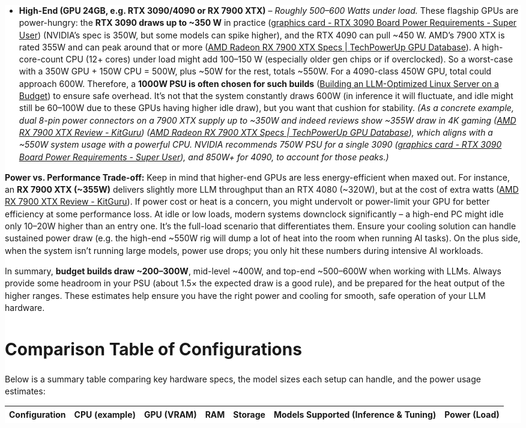 - **High-End (GPU 24GB, e.g. RTX 3090/4090 or RX 7900 XTX)** – *Roughly 500–600 Watts under load.* These flagship GPUs are power-hungry: the **RTX 3090 draws up to ~350 W** in practice ([graphics card - RTX 3090 Board Power Requirements - Super User](https://superuser.com/questions/1593918/rtx-3090-board-power-requirements#:~:text=NVIDIA%20itself%20is%20more%20optimistic,RTX%203090%20only%20needs%20350W)) (NVIDIA’s spec is 350W, but some models can spike higher), and the RTX 4090 can pull ~450 W. AMD’s 7900 XTX is rated 355W and can peak around that or more ([AMD Radeon RX 7900 XTX Specs | TechPowerUp GPU Database](https://www.techpowerup.com/gpu-specs/radeon-rx-7900-xtx.c3941#:~:text=memory%20interface,launch%20was%20999%20US%20Dollars)). A high-core-count CPU (12+ cores) under load might add 100–150 W (especially older gen chips or if overclocked). So a worst-case with a 350W GPU + 150W CPU = 500W, plus ~50W for the rest, totals ~550W. For a 4090-class 450W GPU, total could approach 600W. Therefore, a **1000W PSU is often chosen for such builds** ([Building an LLM-Optimized Linux Server on a Budget](https://linuxblog.io/build-llm-linux-server-on-budget/#:~:text=high%20VRAM%20bandwidth%20for%20model,%24200)) to ensure safe overhead. It’s not that the system constantly draws 600W (in inference it will fluctuate, and idle might still be 60–100W due to these GPUs having higher idle draw), but you want that cushion for stability. *(As a concrete example, dual 8-pin power connectors on a 7900 XTX supply up to ~350W and indeed reviews show ~355W draw in 4K gaming ([AMD RX 7900 XTX Review - KitGuru](https://www.kitguru.net/components/graphic-cards/dominic-moass/amd-rx-7900-xtx-review/all/1#:~:text=AMD%20RX%207900%20XTX%20Review,about%2075W%20more%20than)) ([AMD Radeon RX 7900 XTX Specs | TechPowerUp GPU Database](https://www.techpowerup.com/gpu-specs/radeon-rx-7900-xtx.c3941#:~:text=memory%20interface,launch%20was%20999%20US%20Dollars)), which aligns with a ~550W system usage with a powerful CPU. NVIDIA recommends 750W PSU for a single 3090 ([graphics card - RTX 3090 Board Power Requirements - Super User](https://superuser.com/questions/1593918/rtx-3090-board-power-requirements#:~:text=NVIDIA%20itself%20is%20more%20optimistic,RTX%203090%20only%20needs%20350W)), and 850W+ for 4090, to account for those peaks.)*

**Power vs. Performance Trade-off:** Keep in mind that higher-end GPUs are less energy-efficient when maxed out. For instance, an **RX 7900 XTX (~355W)** delivers slightly more LLM throughput than an RTX 4080 (~320W), but at the cost of extra watts ([AMD RX 7900 XTX Review - KitGuru](https://www.kitguru.net/components/graphic-cards/dominic-moass/amd-rx-7900-xtx-review/all/1#:~:text=AMD%20RX%207900%20XTX%20Review,about%2075W%20more%20than)). If power cost or heat is a concern, you might undervolt or power-limit your GPU for better efficiency at some performance loss. At idle or low loads, modern systems downclock significantly – a high-end PC might idle only 10–20W higher than an entry one. It’s the full-load scenario that differentiates them. Ensure your cooling solution can handle sustained power draw (e.g. the high-end ~550W rig will dump a lot of heat into the room when running AI tasks). On the plus side, when the system isn’t running large models, power use drops; you only hit these numbers during intensive AI workloads.

In summary, **budget builds draw ~200–300W**, mid-level ~400W, and top-end ~500–600W when working with LLMs. Always provide some headroom in your PSU (about 1.5× the expected draw is a good rule), and be prepared for the heat output of the higher ranges. These estimates help ensure you have the right power and cooling for smooth, safe operation of your LLM hardware.

# Comparison Table of Configurations

Below is a summary table comparing key hardware specs, the model sizes each setup can handle, and the power usage estimates:

| **Configuration**    | **CPU** (example)       | **GPU (VRAM)**                 | **RAM**        | **Storage**       | **Models Supported** (Inference & Tuning)                                        | **Power (Load)**         |
|----------------------|-------------------------|-------------------------------|----------------|-------------------|-------------------------------------------------------------------------------|--------------------------|